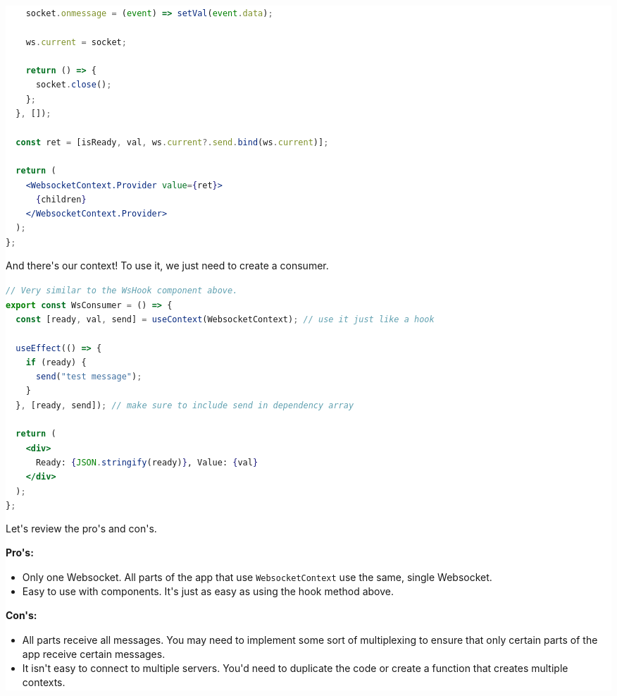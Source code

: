 ```jsx {hl_lines=[10,13,"15-17",19,22]}
    socket.onmessage = (event) => setVal(event.data);

    ws.current = socket;

    return () => {
      socket.close();
    };
  }, []);

  const ret = [isReady, val, ws.current?.send.bind(ws.current)];

  return (
    <WebsocketContext.Provider value={ret}>
      {children}
    </WebsocketContext.Provider>
  );
};
```

And there's our context! To use it, we just need to create a consumer.

```jsx {hl_lines=[3,"5-9"]}
// Very similar to the WsHook component above.
export const WsConsumer = () => {
  const [ready, val, send] = useContext(WebsocketContext); // use it just like a hook

  useEffect(() => {
    if (ready) {
      send("test message");
    }
  }, [ready, send]); // make sure to include send in dependency array

  return (
    <div>
      Ready: {JSON.stringify(ready)}, Value: {val}
    </div>
  );
};
```

Let's review the pro's and con's.

**Pro's:**

- Only one Websocket. All parts of the app that use `WebsocketContext` use the same, single Websocket.
- Easy to use with components. It's just as easy as using the hook method above.

**Con's:**

- All parts receive all messages. You may need to implement some sort of multiplexing to ensure that only certain parts of the app receive certain messages.
- It isn't easy to connect to multiple servers. You'd need to duplicate the code or create a function that creates multiple contexts.
